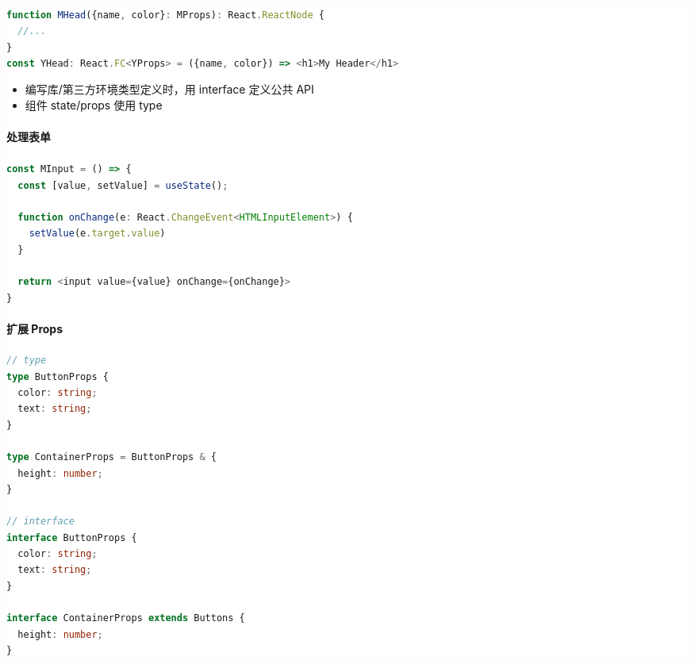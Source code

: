 ```ts
function MHead({name, color}: MProps): React.ReactNode {
  //...
}
const YHead: React.FC<YProps> = ({name, color}) => <h1>My Header</h1>
```
* 编写库/第三方环境类型定义时，用 interface 定义公共 API
* 组件 state/props 使用 type

#### 处理表单
```ts
const MInput = () => {
  const [value, setValue] = useState();

  function onChange(e: React.ChangeEvent<HTMLInputElement>) {
    setValue(e.target.value)
  }

  return <input value={value} onChange={onChange}>
}
```

#### 扩展 Props
```ts
// type
type ButtonProps {
  color: string;
  text: string;
}

type ContainerProps = ButtonProps & {
  height: number;
}

// interface
interface ButtonProps {
  color: string;
  text: string;
}

interface ContainerProps extends Buttons {
  height: number;
}
```